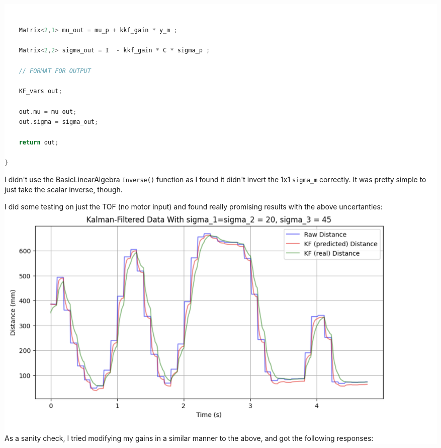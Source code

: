 ```c++


    Matrix<2,1> mu_out = mu_p + kkf_gain * y_m ;
    
    Matrix<2,2> sigma_out = I  - kkf_gain * C * sigma_p ; 

    // FORMAT FOR OUTPUT

    KF_vars out;

    out.mu = mu_out;
    out.sigma = sigma_out;

    return out;
  
}

```

I didn't use the BasicLinearAlgebra `Inverse()` function as I found it didn't invert the 1x1 `sigma_m` correctly. It was pretty simple to just take the scalar inverse, though. 



I did some testing on just the TOF (no motor input) and found really promising results with the above uncertanties:
<img src="/files/lab7/kf_real_nice.png" alt="KF 4"  width = 800 >

As a sanity check, I tried modifying my gains in a similar manner to the above, and got the following responses: